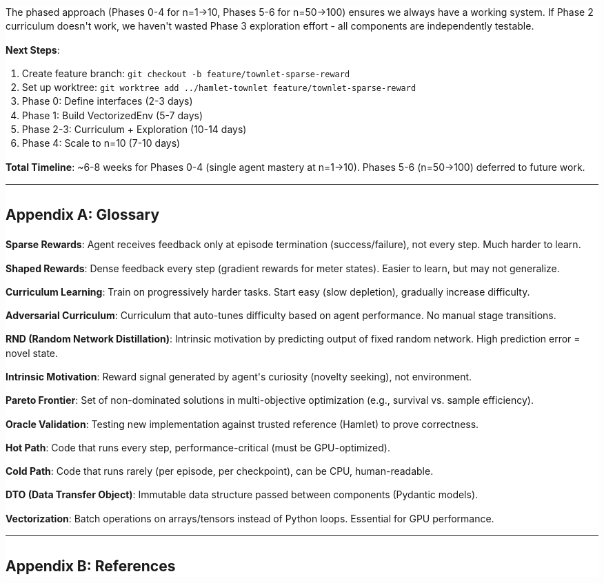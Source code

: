 The phased approach (Phases 0-4 for n=1→10, Phases 5-6 for n=50→100) ensures we always have a working system. If Phase 2 curriculum doesn't work, we haven't wasted Phase 3 exploration effort - all components are independently testable.

**Next Steps**:
1. Create feature branch: `git checkout -b feature/townlet-sparse-reward`
2. Set up worktree: `git worktree add ../hamlet-townlet feature/townlet-sparse-reward`
3. Phase 0: Define interfaces (2-3 days)
4. Phase 1: Build VectorizedEnv (5-7 days)
5. Phase 2-3: Curriculum + Exploration (10-14 days)
6. Phase 4: Scale to n=10 (7-10 days)

**Total Timeline**: ~6-8 weeks for Phases 0-4 (single agent mastery at n=1→10). Phases 5-6 (n=50→100) deferred to future work.

---

## Appendix A: Glossary

**Sparse Rewards**: Agent receives feedback only at episode termination (success/failure), not every step. Much harder to learn.

**Shaped Rewards**: Dense feedback every step (gradient rewards for meter states). Easier to learn, but may not generalize.

**Curriculum Learning**: Train on progressively harder tasks. Start easy (slow depletion), gradually increase difficulty.

**Adversarial Curriculum**: Curriculum that auto-tunes difficulty based on agent performance. No manual stage transitions.

**RND (Random Network Distillation)**: Intrinsic motivation by predicting output of fixed random network. High prediction error = novel state.

**Intrinsic Motivation**: Reward signal generated by agent's curiosity (novelty seeking), not environment.

**Pareto Frontier**: Set of non-dominated solutions in multi-objective optimization (e.g., survival vs. sample efficiency).

**Oracle Validation**: Testing new implementation against trusted reference (Hamlet) to prove correctness.

**Hot Path**: Code that runs every step, performance-critical (must be GPU-optimized).

**Cold Path**: Code that runs rarely (per episode, per checkpoint), can be CPU, human-readable.

**DTO (Data Transfer Object)**: Immutable data structure passed between components (Pydantic models).

**Vectorization**: Batch operations on arrays/tensors instead of Python loops. Essential for GPU performance.

---

## Appendix B: References
